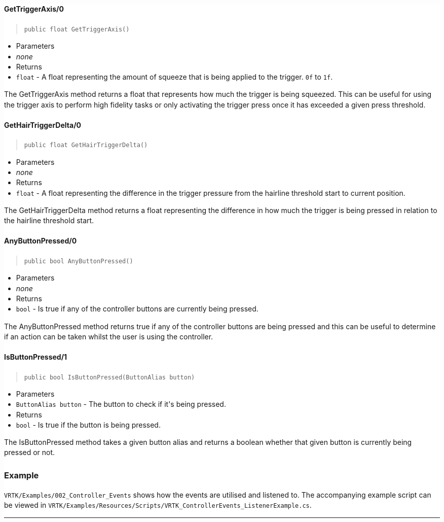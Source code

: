 #### GetTriggerAxis/0

  > `public float GetTriggerAxis()`

  * Parameters
   * _none_
  * Returns
   * `float` - A float representing the amount of squeeze that is being applied to the trigger. `0f` to `1f`.

The GetTriggerAxis method returns a float that represents how much the trigger is being squeezed. This can be useful for using the trigger axis to perform high fidelity tasks or only activating the trigger press once it has exceeded a given press threshold.

#### GetHairTriggerDelta/0

  > `public float GetHairTriggerDelta()`

  * Parameters
   * _none_
  * Returns
   * `float` - A float representing the difference in the trigger pressure from the hairline threshold start to current position.

The GetHairTriggerDelta method returns a float representing the difference in how much the trigger is being pressed in relation to the hairline threshold start.

#### AnyButtonPressed/0

  > `public bool AnyButtonPressed()`

  * Parameters
   * _none_
  * Returns
   * `bool` - Is true if any of the controller buttons are currently being pressed.

The AnyButtonPressed method returns true if any of the controller buttons are being pressed and this can be useful to determine if an action can be taken whilst the user is using the controller.

#### IsButtonPressed/1

  > `public bool IsButtonPressed(ButtonAlias button)`

  * Parameters
   * `ButtonAlias button` - The button to check if it's being pressed.
  * Returns
   * `bool` - Is true if the button is being pressed.

The IsButtonPressed method takes a given button alias and returns a boolean whether that given button is currently being pressed or not.

### Example

`VRTK/Examples/002_Controller_Events` shows how the events are utilised and listened to. The accompanying example script can be viewed in `VRTK/Examples/Resources/Scripts/VRTK_ControllerEvents_ListenerExample.cs`.

---